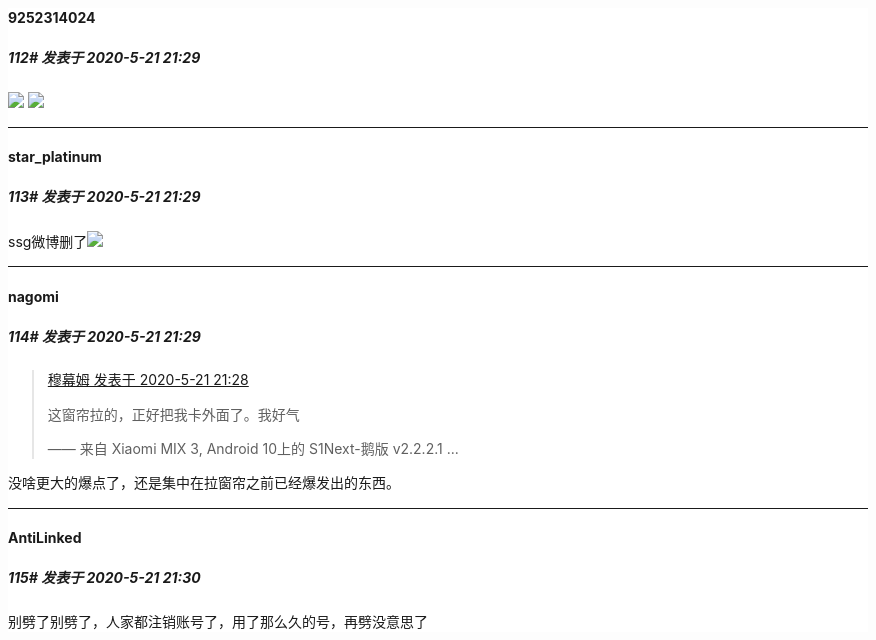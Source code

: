 ####  9252314024  
##### 112#       发表于 2020-5-21 21:29



<img src="https://i.loli.net/2020/05/21/AhPapOtxkUiVG8g.png" referrerpolicy="no-referrer">
<img src="https://i.loli.net/2020/05/21/2y9KJhAGc3OaTHL.png" referrerpolicy="no-referrer">







*****

####  star_platinum  
##### 113#       发表于 2020-5-21 21:29




ssg微博删了<img src="https://static.saraba1st.com/image/smiley/face2017/109.png" referrerpolicy="no-referrer">







*****

####  nagomi  
##### 114#       发表于 2020-5-21 21:29



<blockquote><a href="httphttps://bbs.saraba1st.com/2b/forum.php?mod=redirect&amp;goto=findpost&amp;pid=47506501&amp;ptid=1936107" target="_blank">穆幕姆 发表于 2020-5-21 21:28</a>

这窗帘拉的，正好把我卡外面了。我好气


—— 来自 Xiaomi MIX 3, Android 10上的 S1Next-鹅版 v2.2.2.1 ...</blockquote>
没啥更大的爆点了，还是集中在拉窗帘之前已经爆发出的东西。







*****

####  AntiLinked  
##### 115#       发表于 2020-5-21 21:30




别劈了别劈了，人家都注销账号了，用了那么久的号，再劈没意思了





